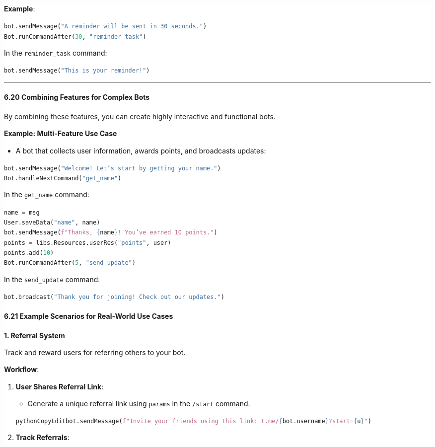 **Example**:

```python
bot.sendMessage("A reminder will be sent in 30 seconds.")
Bot.runCommandAfter(30, "reminder_task")
```

In the `reminder_task` command:

```python
bot.sendMessage("This is your reminder!")
```

***

#### **6.20 Combining Features for Complex Bots**

By combining these features, you can create highly interactive and functional bots.

**Example: Multi-Feature Use Case**

* A bot that collects user information, awards points, and broadcasts updates:

```python
bot.sendMessage("Welcome! Let’s start by getting your name.")
Bot.handleNextCommand("get_name")
```

In the `get_name` command:

```python
name = msg
User.saveData("name", name)
bot.sendMessage(f"Thanks, {name}! You’ve earned 10 points.")
points = libs.Resources.userRes("points", user)
points.add(10)
Bot.runCommandAfter(5, "send_update")
```

In the `send_update` command:

```python
bot.broadcast("Thank you for joining! Check out our updates.")
```

#### **6.21 Example Scenarios for Real-World Use Cases**

**1. Referral System**

Track and reward users for referring others to your bot.

**Workflow**:

1.  **User Shares Referral Link**:

    * Generate a unique referral link using `params` in the `/start` command.

    ```python
    pythonCopyEditbot.sendMessage(f"Invite your friends using this link: t.me/{bot.username}?start={u}")
    ```
2.  **Track Referrals**:

